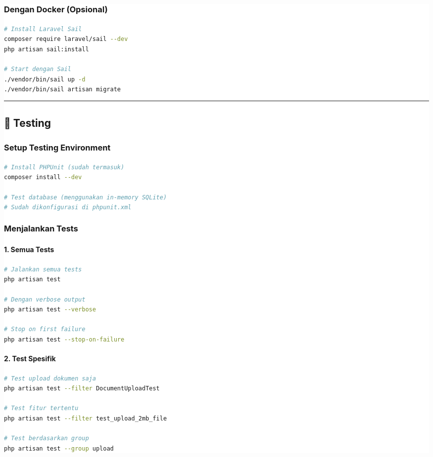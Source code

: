 
### Dengan Docker (Opsional)

```bash
# Install Laravel Sail
composer require laravel/sail --dev
php artisan sail:install

# Start dengan Sail
./vendor/bin/sail up -d
./vendor/bin/sail artisan migrate
```

---

## 🧪 Testing

### Setup Testing Environment

```bash
# Install PHPUnit (sudah termasuk)
composer install --dev

# Test database (menggunakan in-memory SQLite)
# Sudah dikonfigurasi di phpunit.xml
```

### Menjalankan Tests

#### 1. Semua Tests

```bash
# Jalankan semua tests
php artisan test

# Dengan verbose output
php artisan test --verbose

# Stop on first failure
php artisan test --stop-on-failure
```

#### 2. Test Spesifik

```bash
# Test upload dokumen saja
php artisan test --filter DocumentUploadTest

# Test fitur tertentu
php artisan test --filter test_upload_2mb_file

# Test berdasarkan group
php artisan test --group upload
```
